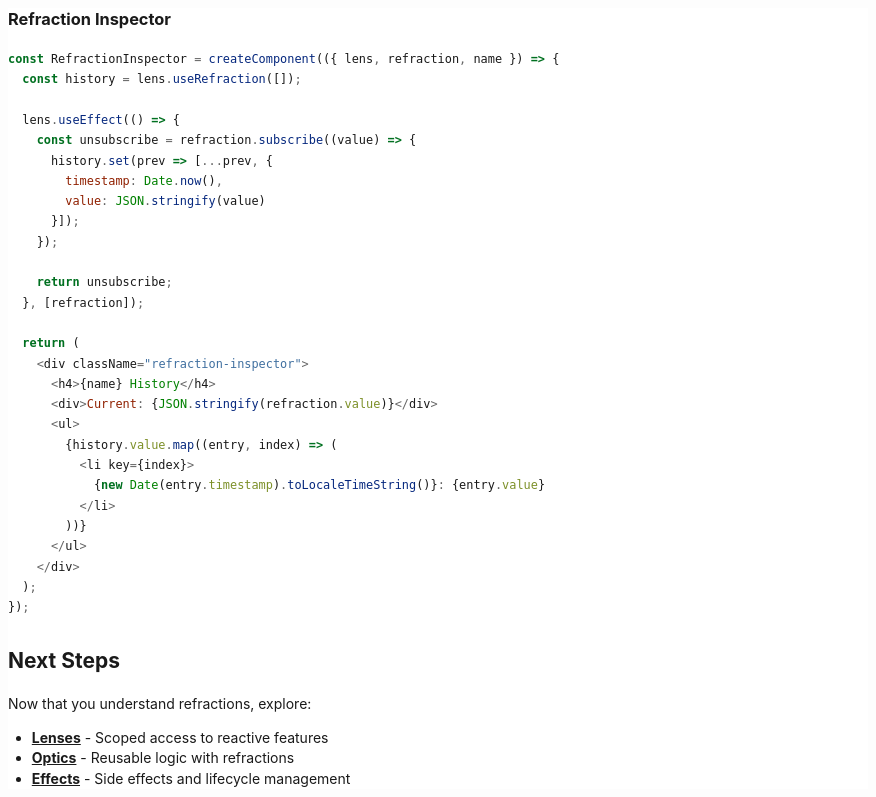 ### Refraction Inspector

```javascript
const RefractionInspector = createComponent(({ lens, refraction, name }) => {
  const history = lens.useRefraction([]);
  
  lens.useEffect(() => {
    const unsubscribe = refraction.subscribe((value) => {
      history.set(prev => [...prev, {
        timestamp: Date.now(),
        value: JSON.stringify(value)
      }]);
    });
    
    return unsubscribe;
  }, [refraction]);
  
  return (
    <div className="refraction-inspector">
      <h4>{name} History</h4>
      <div>Current: {JSON.stringify(refraction.value)}</div>
      <ul>
        {history.value.map((entry, index) => (
          <li key={index}>
            {new Date(entry.timestamp).toLocaleTimeString()}: {entry.value}
          </li>
        ))}
      </ul>
    </div>
  );
});
```

## Next Steps

Now that you understand refractions, explore:
- **[Lenses](./lenses)** - Scoped access to reactive features
- **[Optics](./optics)** - Reusable logic with refractions
- **[Effects](./effects)** - Side effects and lifecycle management
